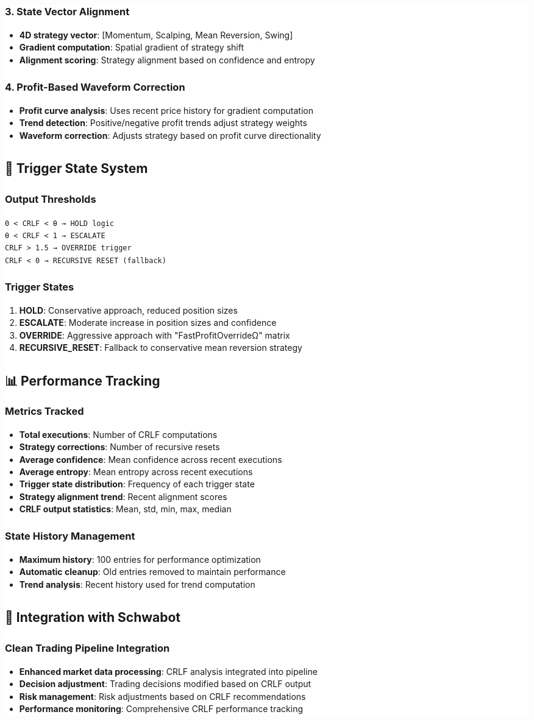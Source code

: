 ### 3. State Vector Alignment
- **4D strategy vector**: [Momentum, Scalping, Mean Reversion, Swing]
- **Gradient computation**: Spatial gradient of strategy shift
- **Alignment scoring**: Strategy alignment based on confidence and entropy

### 4. Profit-Based Waveform Correction
- **Profit curve analysis**: Uses recent price history for gradient computation
- **Trend detection**: Positive/negative profit trends adjust strategy weights
- **Waveform correction**: Adjusts strategy based on profit curve directionality

## 🚀 Trigger State System

### Output Thresholds
```
0 < CRLF < θ → HOLD logic
θ < CRLF < 1 → ESCALATE
CRLF > 1.5 → OVERRIDE trigger
CRLF < 0 → RECURSIVE RESET (fallback)
```

### Trigger States
1. **HOLD**: Conservative approach, reduced position sizes
2. **ESCALATE**: Moderate increase in position sizes and confidence
3. **OVERRIDE**: Aggressive approach with "FastProfitOverrideΩ" matrix
4. **RECURSIVE_RESET**: Fallback to conservative mean reversion strategy

## 📊 Performance Tracking

### Metrics Tracked
- **Total executions**: Number of CRLF computations
- **Strategy corrections**: Number of recursive resets
- **Average confidence**: Mean confidence across recent executions
- **Average entropy**: Mean entropy across recent executions
- **Trigger state distribution**: Frequency of each trigger state
- **Strategy alignment trend**: Recent alignment scores
- **CRLF output statistics**: Mean, std, min, max, median

### State History Management
- **Maximum history**: 100 entries for performance optimization
- **Automatic cleanup**: Old entries removed to maintain performance
- **Trend analysis**: Recent history used for trend computation

## 🔧 Integration with Schwabot

### Clean Trading Pipeline Integration
- **Enhanced market data processing**: CRLF analysis integrated into pipeline
- **Decision adjustment**: Trading decisions modified based on CRLF output
- **Risk management**: Risk adjustments based on CRLF recommendations
- **Performance monitoring**: Comprehensive CRLF performance tracking
